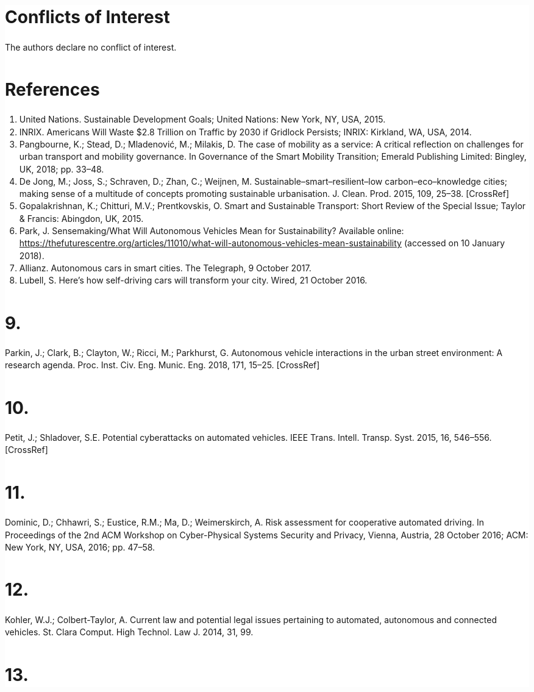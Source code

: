 # Conflicts of Interest

The authors declare no conflict of interest.

# References

1. United Nations. Sustainable Development Goals; United Nations: New York, NY, USA, 2015.
2. INRIX. Americans Will Waste $2.8 Trillion on Traffic by 2030 if Gridlock Persists; INRIX: Kirkland, WA, USA, 2014.
3. Pangbourne, K.; Stead, D.; Mladenović, M.; Milakis, D. The case of mobility as a service: A critical reflection on challenges for urban transport and mobility governance. In Governance of the Smart Mobility Transition; Emerald Publishing Limited: Bingley, UK, 2018; pp. 33–48.
4. De Jong, M.; Joss, S.; Schraven, D.; Zhan, C.; Weijnen, M. Sustainable–smart–resilient–low carbon–eco–knowledge cities; making sense of a multitude of concepts promoting sustainable urbanisation. J. Clean. Prod. 2015, 109, 25–38. [CrossRef]
5. Gopalakrishnan, K.; Chitturi, M.V.; Prentkovskis, O. Smart and Sustainable Transport: Short Review of the Special Issue; Taylor & Francis: Abingdon, UK, 2015.
6. Park, J. Sensemaking/What Will Autonomous Vehicles Mean for Sustainability? Available online: https://thefuturescentre.org/articles/11010/what-will-autonomous-vehicles-mean-sustainability (accessed on 10 January 2018).
7. Allianz. Autonomous cars in smart cities. The Telegraph, 9 October 2017.
8. Lubell, S. Here’s how self-driving cars will transform your city. Wired, 21 October 2016.

# 9.

Parkin, J.; Clark, B.; Clayton, W.; Ricci, M.; Parkhurst, G. Autonomous vehicle interactions in the urban street environment: A research agenda. Proc. Inst. Civ. Eng. Munic. Eng. 2018, 171, 15–25. [CrossRef]

# 10.

Petit, J.; Shladover, S.E. Potential cyberattacks on automated vehicles. IEEE Trans. Intell. Transp. Syst. 2015, 16, 546–556. [CrossRef]

# 11.

Dominic, D.; Chhawri, S.; Eustice, R.M.; Ma, D.; Weimerskirch, A. Risk assessment for cooperative automated driving. In Proceedings of the 2nd ACM Workshop on Cyber-Physical Systems Security and Privacy, Vienna, Austria, 28 October 2016; ACM: New York, NY, USA, 2016; pp. 47–58.

# 12.

Kohler, W.J.; Colbert-Taylor, A. Current law and potential legal issues pertaining to automated, autonomous and connected vehicles. St. Clara Comput. High Technol. Law J. 2014, 31, 99.

# 13.
